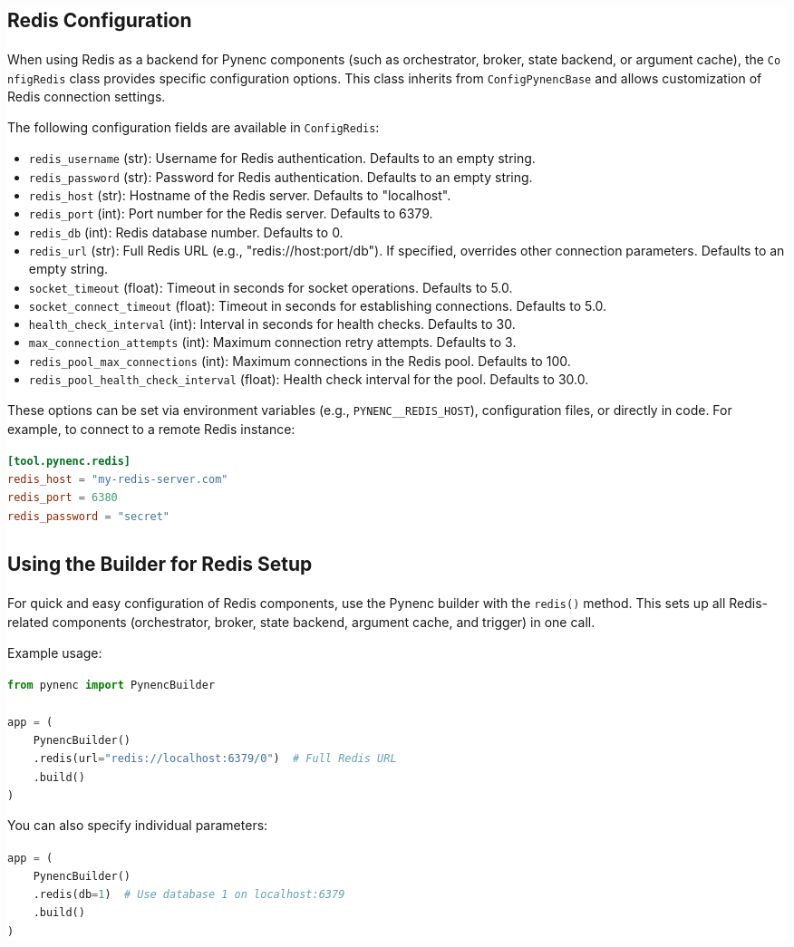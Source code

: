 ## Redis Configuration

When using Redis as a backend for Pynenc components (such as orchestrator, broker, state backend, or argument cache), the `ConfigRedis` class provides specific configuration options. This class inherits from `ConfigPynencBase` and allows customization of Redis connection settings.

The following configuration fields are available in `ConfigRedis`:

- `redis_username` (str): Username for Redis authentication. Defaults to an empty string.
- `redis_password` (str): Password for Redis authentication. Defaults to an empty string.
- `redis_host` (str): Hostname of the Redis server. Defaults to "localhost".
- `redis_port` (int): Port number for the Redis server. Defaults to 6379.
- `redis_db` (int): Redis database number. Defaults to 0.
- `redis_url` (str): Full Redis URL (e.g., "redis://host:port/db"). If specified, overrides other connection parameters. Defaults to an empty string.
- `socket_timeout` (float): Timeout in seconds for socket operations. Defaults to 5.0.
- `socket_connect_timeout` (float): Timeout in seconds for establishing connections. Defaults to 5.0.
- `health_check_interval` (int): Interval in seconds for health checks. Defaults to 30.
- `max_connection_attempts` (int): Maximum connection retry attempts. Defaults to 3.
- `redis_pool_max_connections` (int): Maximum connections in the Redis pool. Defaults to 100.
- `redis_pool_health_check_interval` (float): Health check interval for the pool. Defaults to 30.0.

These options can be set via environment variables (e.g., `PYNENC__REDIS_HOST`), configuration files, or directly in code. For example, to connect to a remote Redis instance:

```toml
[tool.pynenc.redis]
redis_host = "my-redis-server.com"
redis_port = 6380
redis_password = "secret"
```

## Using the Builder for Redis Setup

For quick and easy configuration of Redis components, use the Pynenc builder with the `redis()` method. This sets up all Redis-related components (orchestrator, broker, state backend, argument cache, and trigger) in one call.

Example usage:

```python
from pynenc import PynencBuilder

app = (
    PynencBuilder()
    .redis(url="redis://localhost:6379/0")  # Full Redis URL
    .build()
)
```

You can also specify individual parameters:

```python
app = (
    PynencBuilder()
    .redis(db=1)  # Use database 1 on localhost:6379
    .build()
)
```
